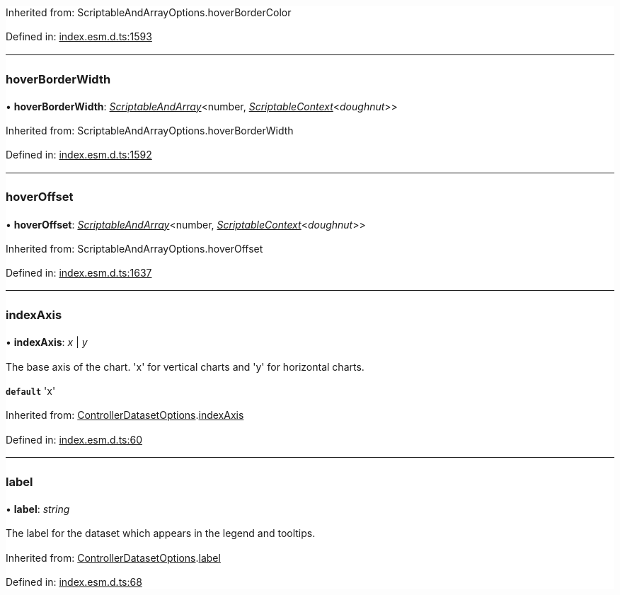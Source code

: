 Inherited from: ScriptableAndArrayOptions.hoverBorderColor

Defined in: [index.esm.d.ts:1593](https://github.com/chartjs/Chart.js/blob/b319f2cf/types/index.esm.d.ts#L1593)

___

### hoverBorderWidth

• **hoverBorderWidth**: [*ScriptableAndArray*](../README.md#scriptableandarray)<number, [*ScriptableContext*](scriptablecontext.md)<*doughnut*\>\>

Inherited from: ScriptableAndArrayOptions.hoverBorderWidth

Defined in: [index.esm.d.ts:1592](https://github.com/chartjs/Chart.js/blob/b319f2cf/types/index.esm.d.ts#L1592)

___

### hoverOffset

• **hoverOffset**: [*ScriptableAndArray*](../README.md#scriptableandarray)<number, [*ScriptableContext*](scriptablecontext.md)<*doughnut*\>\>

Inherited from: ScriptableAndArrayOptions.hoverOffset

Defined in: [index.esm.d.ts:1637](https://github.com/chartjs/Chart.js/blob/b319f2cf/types/index.esm.d.ts#L1637)

___

### indexAxis

• **indexAxis**: *x* \| *y*

The base axis of the chart. 'x' for vertical charts and 'y' for horizontal charts.

**`default`** 'x'

Inherited from: [ControllerDatasetOptions](controllerdatasetoptions.md).[indexAxis](controllerdatasetoptions.md#indexaxis)

Defined in: [index.esm.d.ts:60](https://github.com/chartjs/Chart.js/blob/b319f2cf/types/index.esm.d.ts#L60)

___

### label

• **label**: *string*

The label for the dataset which appears in the legend and tooltips.

Inherited from: [ControllerDatasetOptions](controllerdatasetoptions.md).[label](controllerdatasetoptions.md#label)

Defined in: [index.esm.d.ts:68](https://github.com/chartjs/Chart.js/blob/b319f2cf/types/index.esm.d.ts#L68)
